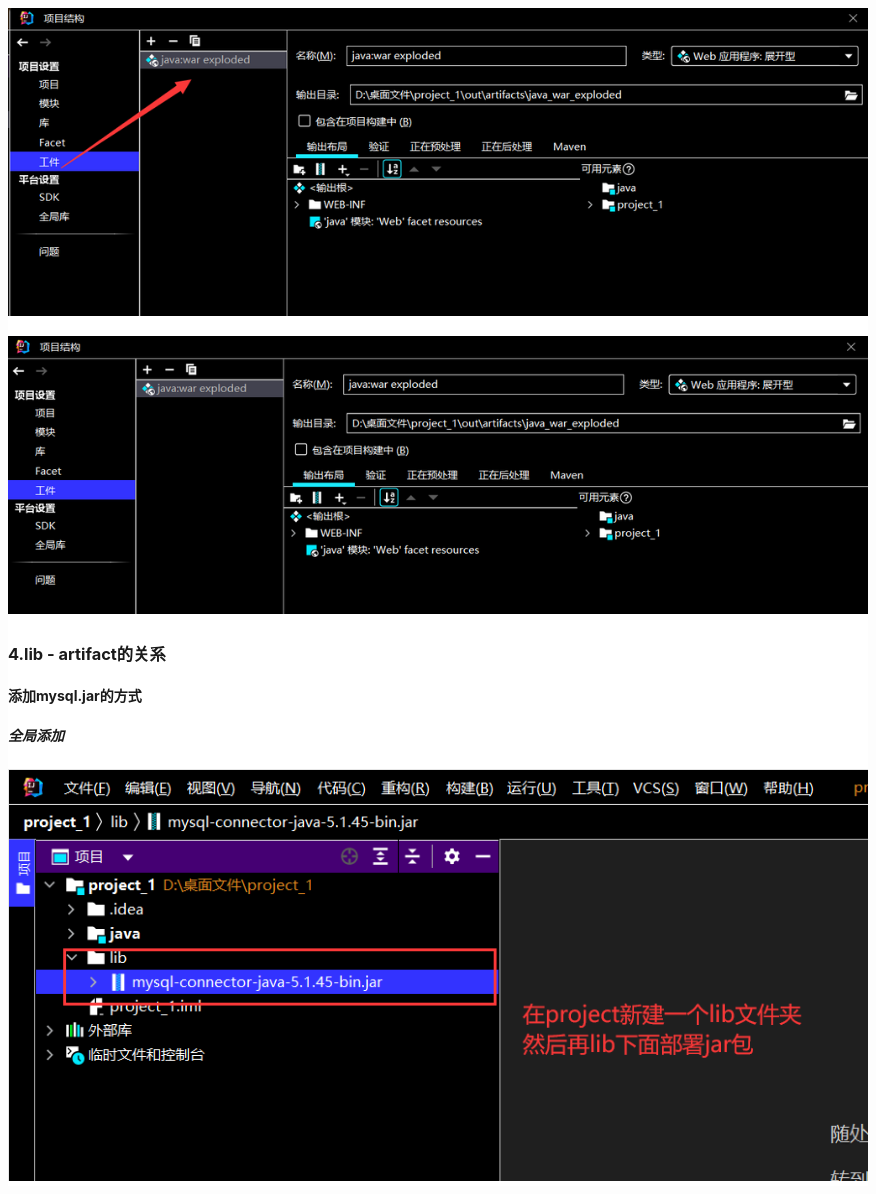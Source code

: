 ![image-20220830161749590](assets/202209030105916-1729663754854-1084-1729663765990-1204.png)

![image-20220830161823972](assets/202209030105967-1729663754854-1085-1729663765990-1205.png)



### 4.lib - artifact的关系

#### 添加mysql.jar的方式

##### 全局添加

![image-20220830162402647](assets/202209030105011-1729663754854-1086-1729663765990-1206.png)

